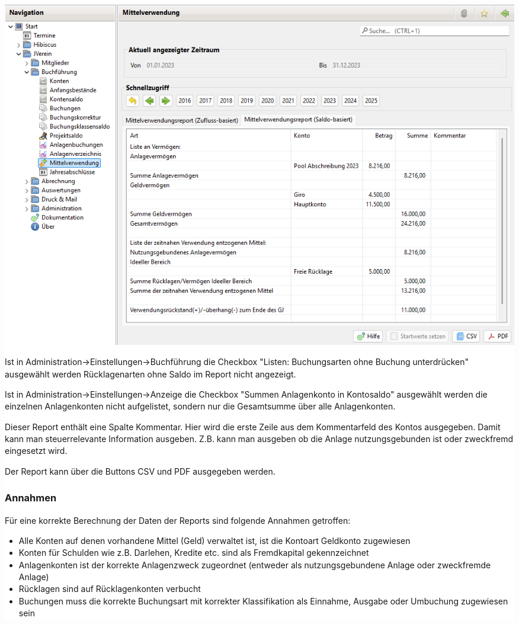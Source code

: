 ![](../../../v3.1.x/buchf/img/MittelverwendungSaldoReportView.png)

Ist in Administration->Einstellungen->Buchführung die Checkbox "Listen: Buchungsarten ohne Buchung unterdrücken" ausgewählt werden Rücklagenarten ohne Saldo im Report nicht angezeigt.

Ist in Administration->Einstellungen->Anzeige die Checkbox "Summen Anlagenkonto in Kontosaldo" ausgewählt werden die einzelnen Anlagenkonten nicht aufgelistet, sondern nur die Gesamtsumme über alle Anlagenkonten.

Dieser Report enthält eine Spalte Kommentar. Hier wird die erste Zeile aus dem Kommentarfeld des Kontos ausgegeben. Damit kann man steuerrelevante Information ausgeben. Z.B. kann man ausgeben ob die Anlage nutzungsgebunden ist oder zweckfremd eingesetzt wird.

Der Report kann über die Buttons CSV und PDF ausgegeben werden.

### Annahmen

Für eine korrekte Berechnung der Daten der Reports sind folgende Annahmen getroffen:

* Alle Konten auf denen vorhandene Mittel (Geld) verwaltet ist, ist die Kontoart Geldkonto zugewiesen
* Konten für Schulden wie z.B. Darlehen, Kredite etc. sind als Fremdkapital gekennzeichnet
* Anlagenkonten ist der korrekte Anlagenzweck zugeordnet (entweder als nutzungsgebundene Anlage oder zweckfremde Anlage)
* Rücklagen sind auf Rücklagenkonten verbucht
* Buchungen muss die korrekte Buchungsart mit korrekter Klassifikation als Einnahme, Ausgabe oder Umbuchung zugewiesen sein
